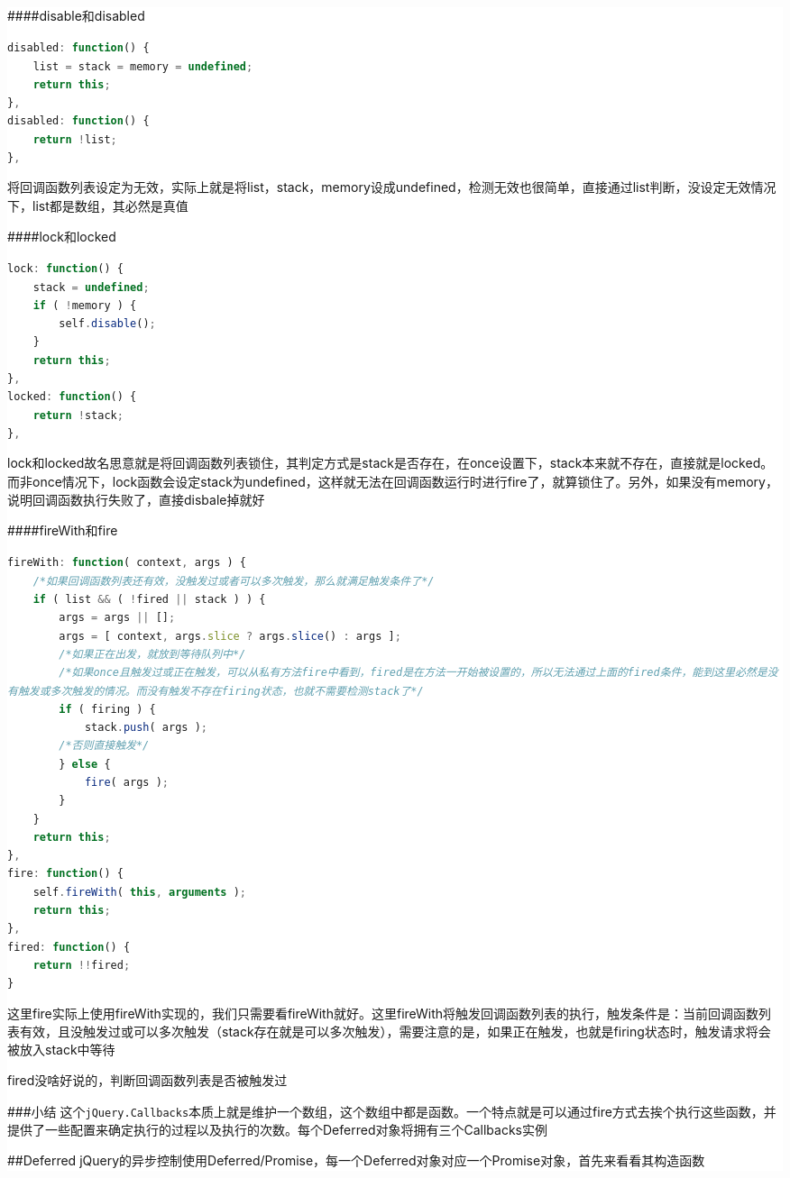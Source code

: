 ####disable和disabled
```javascript
disabled: function() {
    list = stack = memory = undefined;
    return this;
},
disabled: function() {
    return !list;
},
```
将回调函数列表设定为无效，实际上就是将list，stack，memory设成undefined，检测无效也很简单，直接通过list判断，没设定无效情况下，list都是数组，其必然是真值

####lock和locked
```javascript
lock: function() {
    stack = undefined;
    if ( !memory ) {
        self.disable();
    }
    return this;
},
locked: function() {
    return !stack;
},
```
lock和locked故名思意就是将回调函数列表锁住，其判定方式是stack是否存在，在once设置下，stack本来就不存在，直接就是locked。而非once情况下，lock函数会设定stack为undefined，这样就无法在回调函数运行时进行fire了，就算锁住了。另外，如果没有memory，说明回调函数执行失败了，直接disbale掉就好

####fireWith和fire
```javascript
fireWith: function( context, args ) {
    /*如果回调函数列表还有效，没触发过或者可以多次触发，那么就满足触发条件了*/
    if ( list && ( !fired || stack ) ) {
        args = args || [];
        args = [ context, args.slice ? args.slice() : args ];
        /*如果正在出发，就放到等待队列中*/
        /*如果once且触发过或正在触发，可以从私有方法fire中看到，fired是在方法一开始被设置的，所以无法通过上面的fired条件，能到这里必然是没有触发或多次触发的情况。而没有触发不存在firing状态，也就不需要检测stack了*/
        if ( firing ) {
            stack.push( args );
        /*否则直接触发*/
        } else {
            fire( args );
        }
    }
    return this;
},
fire: function() {
    self.fireWith( this, arguments );
    return this;
},
fired: function() {
    return !!fired;
}
```
这里fire实际上使用fireWith实现的，我们只需要看fireWith就好。这里fireWith将触发回调函数列表的执行，触发条件是：当前回调函数列表有效，且没触发过或可以多次触发（stack存在就是可以多次触发），需要注意的是，如果正在触发，也就是firing状态时，触发请求将会被放入stack中等待

fired没啥好说的，判断回调函数列表是否被触发过

###小结
这个`jQuery.Callbacks`本质上就是维护一个数组，这个数组中都是函数。一个特点就是可以通过fire方式去挨个执行这些函数，并提供了一些配置来确定执行的过程以及执行的次数。每个Deferred对象将拥有三个Callbacks实例

##Deferred
jQuery的异步控制使用Deferred/Promise，每一个Deferred对象对应一个Promise对象，首先来看看其构造函数
